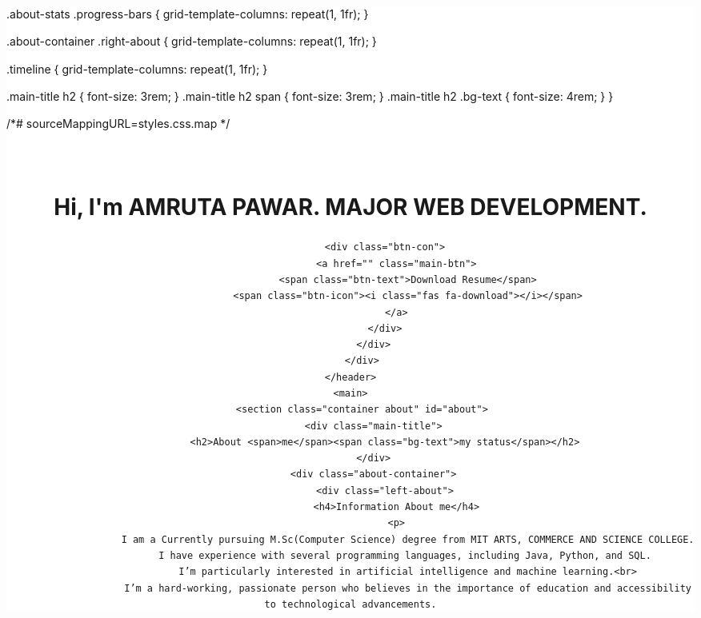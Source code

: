   .about-stats .progress-bars {
    grid-template-columns: repeat(1, 1fr);
  }

  .about-container .right-about {
    grid-template-columns: repeat(1, 1fr);
  }

  .timeline {
    grid-template-columns: repeat(1, 1fr);
  }

  .main-title h2 {
    font-size: 3rem;
  }
  .main-title h2 span {
    font-size: 3rem;
  }
  .main-title h2 .bg-text {
    font-size: 4rem;
  }
}

/*# sourceMappingURL=styles.css.map */

</style>
<body class="main-content">
    <header class="container header active" id="home">
        <div class="header-content">
            <div class="left-header">
                <div class="h-shape"></div>
                <div class="image">
                    <img src="https://img.freepik.com/premium-photo/sticker-boy-coding-computer-anime-s-creative-design-bold-line-cute-kawaii-st_655090-454640.jpg" alt="">
                </div>
            </div>
            <div class="right-header">
                <h1 class="name">
                    Hi, I'm <span>AMRUTA PAWAR.</span>
                    MAJOR WEB DEVELOPMENT.
                </h1>
                
                <div class="btn-con">
                    <a href="" class="main-btn">
                        <span class="btn-text">Download Resume</span>
                        <span class="btn-icon"><i class="fas fa-download"></i></span>
                    </a>
                </div>
            </div>
        </div>
    </header>
    <main>
        <section class="container about" id="about">
            <div class="main-title">
                <h2>About <span>me</span><span class="bg-text">my status</span></h2>
            </div>
            <div class="about-container">
                <div class="left-about">
                    <h4>Information About me</h4>
                    <p>
                        I am a Currently pursuing M.Sc(Computer Science) degree from MIT ARTS, COMMERCE AND SCIENCE COLLEGE.
                        I have experience with several programming languages, including Java, Python, and SQL. 
                        I’m particularly interested in artificial intelligence and machine learning.<br>
                        I’m a hard-working, passionate person who believes in the importance of education and accessibility to technological advancements.
